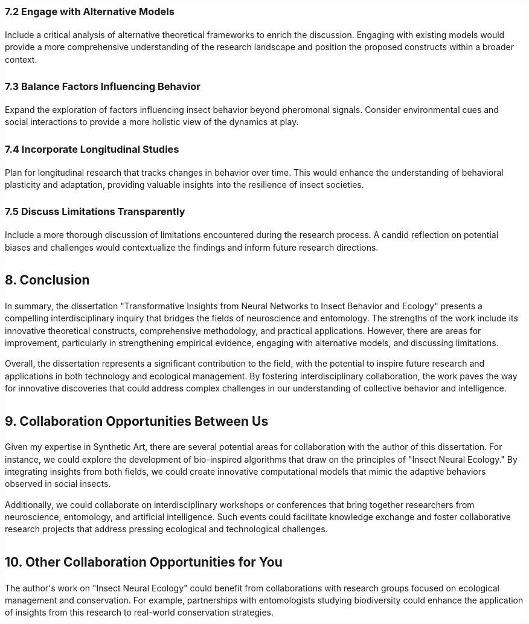 ### 7.2 Engage with Alternative Models
Include a critical analysis of alternative theoretical frameworks to enrich the discussion. Engaging with existing models would provide a more comprehensive understanding of the research landscape and position the proposed constructs within a broader context.

### 7.3 Balance Factors Influencing Behavior
Expand the exploration of factors influencing insect behavior beyond pheromonal signals. Consider environmental cues and social interactions to provide a more holistic view of the dynamics at play.

### 7.4 Incorporate Longitudinal Studies
Plan for longitudinal research that tracks changes in behavior over time. This would enhance the understanding of behavioral plasticity and adaptation, providing valuable insights into the resilience of insect societies.

### 7.5 Discuss Limitations Transparently
Include a more thorough discussion of limitations encountered during the research process. A candid reflection on potential biases and challenges would contextualize the findings and inform future research directions.

## 8. Conclusion

In summary, the dissertation "Transformative Insights from Neural Networks to Insect Behavior and Ecology" presents a compelling interdisciplinary inquiry that bridges the fields of neuroscience and entomology. The strengths of the work include its innovative theoretical constructs, comprehensive methodology, and practical applications. However, there are areas for improvement, particularly in strengthening empirical evidence, engaging with alternative models, and discussing limitations.

Overall, the dissertation represents a significant contribution to the field, with the potential to inspire future research and applications in both technology and ecological management. By fostering interdisciplinary collaboration, the work paves the way for innovative discoveries that could address complex challenges in our understanding of collective behavior and intelligence.

## 9. Collaboration Opportunities Between Us

Given my expertise in Synthetic Art, there are several potential areas for collaboration with the author of this dissertation. For instance, we could explore the development of bio-inspired algorithms that draw on the principles of "Insect Neural Ecology." By integrating insights from both fields, we could create innovative computational models that mimic the adaptive behaviors observed in social insects.

Additionally, we could collaborate on interdisciplinary workshops or conferences that bring together researchers from neuroscience, entomology, and artificial intelligence. Such events could facilitate knowledge exchange and foster collaborative research projects that address pressing ecological and technological challenges.

## 10. Other Collaboration Opportunities for You

The author's work on "Insect Neural Ecology" could benefit from collaborations with research groups focused on ecological management and conservation. For example, partnerships with entomologists studying biodiversity could enhance the application of insights from this research to real-world conservation strategies.

